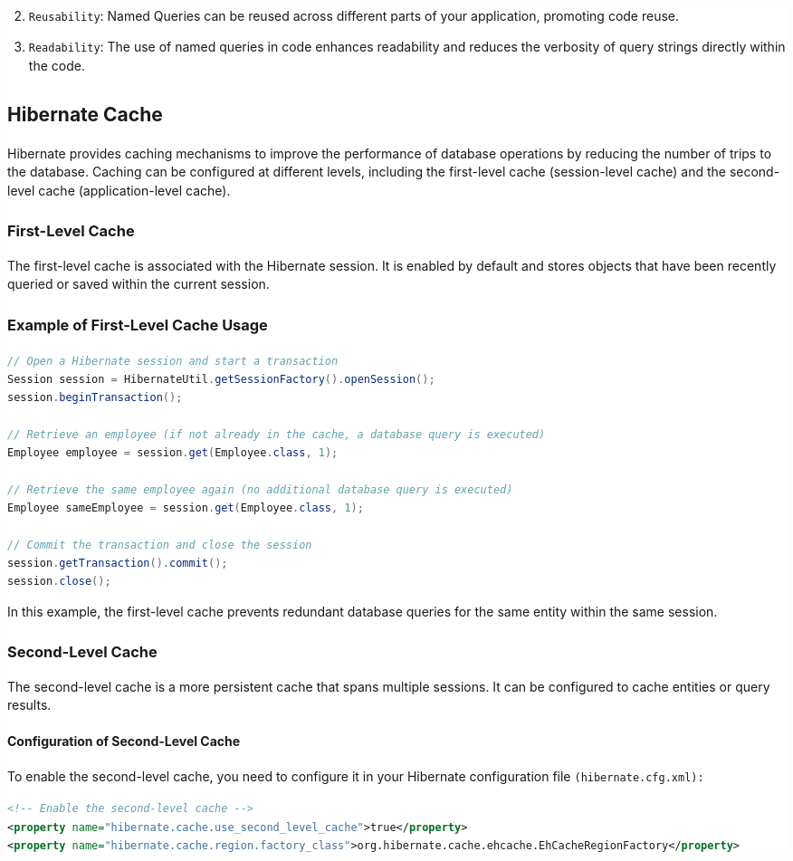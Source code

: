 2. `Reusability`: Named Queries can be reused across different parts of your application, promoting code reuse.

3. `Readability`: The use of named queries in code enhances readability and reduces the verbosity of query strings directly within the code.


## Hibernate Cache

Hibernate provides caching mechanisms to improve the performance of database operations by reducing the number of trips to the database. Caching can be configured at different levels, including the first-level cache (session-level cache) and the second-level cache (application-level cache).

### First-Level Cache

The first-level cache is associated with the Hibernate session. It is enabled by default and stores objects that have been recently queried or saved within the current session.

### Example of First-Level Cache Usage

```java
// Open a Hibernate session and start a transaction
Session session = HibernateUtil.getSessionFactory().openSession();
session.beginTransaction();

// Retrieve an employee (if not already in the cache, a database query is executed)
Employee employee = session.get(Employee.class, 1);

// Retrieve the same employee again (no additional database query is executed)
Employee sameEmployee = session.get(Employee.class, 1);

// Commit the transaction and close the session
session.getTransaction().commit();
session.close();
```
In this example, the first-level cache prevents redundant database queries for the same entity within the same session.

### Second-Level Cache

The second-level cache is a more persistent cache that spans multiple sessions. It can be configured to cache entities or query results.

#### Configuration of Second-Level Cache

To enable the second-level cache, you need to configure it in your Hibernate configuration file `(hibernate.cfg.xml):`

```xml
<!-- Enable the second-level cache -->
<property name="hibernate.cache.use_second_level_cache">true</property>
<property name="hibernate.cache.region.factory_class">org.hibernate.cache.ehcache.EhCacheRegionFactory</property>
```
